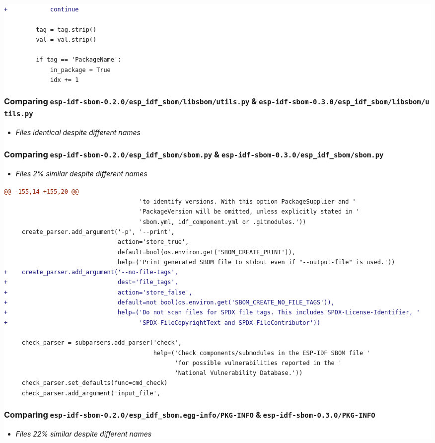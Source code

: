 ```diff
+            continue
 
         tag = tag.strip()
         val = val.strip()
 
         if tag == 'PackageName':
             in_package = True
             idx += 1
```

### Comparing `esp-idf-sbom-0.2.0/esp_idf_sbom/libsbom/utils.py` & `esp-idf-sbom-0.3.0/esp_idf_sbom/libsbom/utils.py`

 * *Files identical despite different names*

### Comparing `esp-idf-sbom-0.2.0/esp_idf_sbom/sbom.py` & `esp-idf-sbom-0.3.0/esp_idf_sbom/sbom.py`

 * *Files 2% similar despite different names*

```diff
@@ -155,14 +155,20 @@
                                      'to identify versions. With this option PackageSupplier and '
                                      'PackageVersion will be omitted, unless explicitly stated in '
                                      'sbom.yml, idf_component.yml or .gitmodules.'))
     create_parser.add_argument('-p', '--print',
                                action='store_true',
                                default=bool(os.environ.get('SBOM_CREATE_PRINT')),
                                help=('Print generated SBOM file to stdout even if "--output-file" is used.'))
+    create_parser.add_argument('--no-file-tags',
+                               dest='file_tags',
+                               action='store_false',
+                               default=not bool(os.environ.get('SBOM_CREATE_NO_FILE_TAGS')),
+                               help=('Do not scan files for SPDX file tags. This includes SPDX-License-Identifier, '
+                                     'SPDX-FileCopyrightText and SPDX-FileContributor'))
 
     check_parser = subparsers.add_parser('check',
                                          help=('Check components/submodules in the ESP-IDF SBOM file '
                                                'for possible vulnerabilities reported in the '
                                                'National Vulnerability Database.'))
     check_parser.set_defaults(func=cmd_check)
     check_parser.add_argument('input_file',
```

### Comparing `esp-idf-sbom-0.2.0/esp_idf_sbom.egg-info/PKG-INFO` & `esp-idf-sbom-0.3.0/PKG-INFO`

 * *Files 22% similar despite different names*
